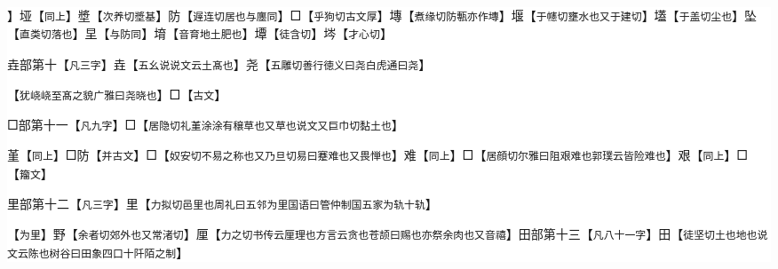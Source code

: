 】垭【`同上`】墏【`次养切墏基`】防【`遟连切居也与廛同`】□【`乎狗切古文厚`】塼【`煮缘切防甎亦作塼`】堰【`于幰切壅水也又于建切`】壒【`于盖切尘也`】坠【`直类切落也`】圼【`与防同`】堉【`音育地土肥也`】墰【`徒含切`】埁【`才心切`】  

垚部第十【`凡三字`】垚【`五幺说说文云土髙也`】尧【`五雕切善行徳义曰尧白虎通曰尧`】  

【`犹峣峣至髙之貌广雅曰尧晓也`】□【`古文`】  

□部第十一【`凡九字`】□【`居隐切礼堇涂涂有穣草也又草也说文又巨巾切黏土也`】  

堇【`同上`】□防【`并古文`】□【`奴安切不易之称也又乃旦切易曰蹇难也又畏惮也`】难【`同上`】□【`居顔切尔雅曰阻艰难也郭璞云皆险难也`】艰【`同上`】□【`籀文`】  

里部第十二【`凡三字`】里【`力拟切邑里也周礼曰五邻为里国语曰管仲制国五家为轨十轨`】  

【`为里`】野【`余者切郊外也又常渚切`】厘【`力之切书传云厘理也方言云贪也苍颉曰赐也亦祭余肉也又音禧`】田部第十三【`凡八十一字`】田【`徒坚切土也地也说文云陈也树谷曰田象四口十阡陌之制`】  

